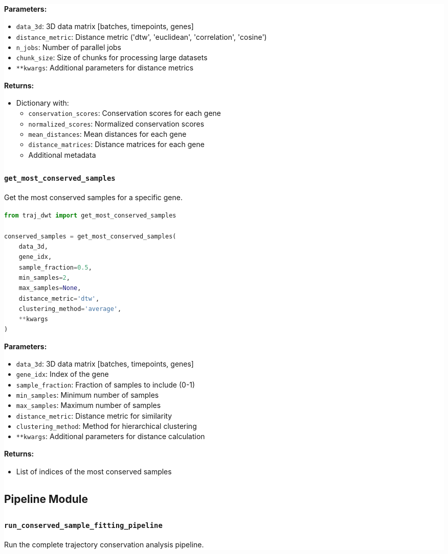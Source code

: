 **Parameters:**
- `data_3d`: 3D data matrix [batches, timepoints, genes]
- `distance_metric`: Distance metric ('dtw', 'euclidean', 'correlation', 'cosine')
- `n_jobs`: Number of parallel jobs
- `chunk_size`: Size of chunks for processing large datasets
- `**kwargs`: Additional parameters for distance metrics

**Returns:**
- Dictionary with:
  - `conservation_scores`: Conservation scores for each gene
  - `normalized_scores`: Normalized conservation scores
  - `mean_distances`: Mean distances for each gene
  - `distance_matrices`: Distance matrices for each gene
  - Additional metadata

### `get_most_conserved_samples`

Get the most conserved samples for a specific gene.

```python
from traj_dwt import get_most_conserved_samples

conserved_samples = get_most_conserved_samples(
    data_3d,
    gene_idx,
    sample_fraction=0.5,
    min_samples=2,
    max_samples=None,
    distance_metric='dtw',
    clustering_method='average',
    **kwargs
)
```

**Parameters:**
- `data_3d`: 3D data matrix [batches, timepoints, genes]
- `gene_idx`: Index of the gene
- `sample_fraction`: Fraction of samples to include (0-1)
- `min_samples`: Minimum number of samples
- `max_samples`: Maximum number of samples
- `distance_metric`: Distance metric for similarity
- `clustering_method`: Method for hierarchical clustering
- `**kwargs`: Additional parameters for distance calculation

**Returns:**
- List of indices of the most conserved samples

## Pipeline Module

### `run_conserved_sample_fitting_pipeline`

Run the complete trajectory conservation analysis pipeline.
